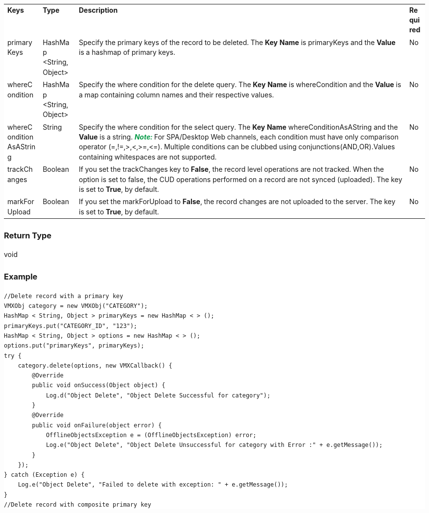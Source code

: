 <table><colgroup><col class="TableStyle-Basic-Column-Column1"> <col class="TableStyle-Basic-Column-Column1"> <col class="TableStyle-Basic-Column-Column1"> <col class="TableStyle-Basic-Column-Column1"></colgroup><tbody><tr class="TableStyle-Basic-Body-Body1"><td class="TableStyle-Basic-BodyE-Column1-Body1" style="font-weight: bold;"><b>Keys</b></td><td class="TableStyle-Basic-BodyE-Column1-Body1" style="font-weight: bold;">Type</td><td class="TableStyle-Basic-BodyE-Column1-Body1" style="font-weight: bold;">Description</td><td class="TableStyle-Basic-BodyD-Column1-Body1" style="font-weight: bold;">Required</td></tr><tr class="TableStyle-Basic-Body-Body1"><td class="TableStyle-Basic-BodyE-Column1-Body1">primaryKeys</td><td class="TableStyle-Basic-BodyE-Column1-Body1">HashMap &lt;String, Object&gt;</td><td class="TableStyle-Basic-BodyE-Column1-Body1">Specify the primary keys of the record to be deleted. The <b>Key Name</b> is primaryKeys and the <b>Value</b> is a hashmap of primary keys.</td><td class="TableStyle-Basic-BodyD-Column1-Body1">No</td></tr><tr class="TableStyle-Basic-Body-Body1"><td class="TableStyle-Basic-BodyE-Column1-Body1">whereCondition</td><td class="TableStyle-Basic-BodyE-Column1-Body1">HashMap &lt;String, Object&gt;</td><td class="TableStyle-Basic-BodyE-Column1-Body1">Specify the where condition for the delete query. The <b>Key Name</b> is whereCondition and the <b>Value</b> is a map containing column names and their respective values.</td><td class="TableStyle-Basic-BodyD-Column1-Body1">No</td></tr><tr class="TableStyle-Basic-Body-Body1"><td class="TableStyle-Basic-BodyE-Column1-Body1">whereConditionAsAString</td><td class="TableStyle-Basic-BodyE-Column1-Body1">String</td><td class="TableStyle-Basic-BodyE-Column1-Body1">Specify the where condition for the select query. The <b>Key Name</b> whereConditionAsAString and the <b>Value</b> is a string. <span class="autonumber"><span><b><i><span style="color: #0a9c4a;" class="mcFormatColor">Note: </span></i></b></span></span>For SPA/Desktop Web channels, each condition must have only comparison operator (=,!=,&gt;,&lt;,&gt;=,&lt;=). Multiple conditions can be clubbed using conjunctions(AND,OR).Values containing whitespaces are not supported.</td><td class="TableStyle-Basic-BodyD-Column1-Body1">No</td></tr><tr class="TableStyle-Basic-Body-Body1"><td class="TableStyle-Basic-BodyE-Column1-Body1">trackChanges</td><td class="TableStyle-Basic-BodyE-Column1-Body1">Boolean</td><td class="TableStyle-Basic-BodyE-Column1-Body1">If you set the trackChanges key to <b>False</b>, the record level operations are not tracked. When the option is set to false, the CUD operations performed on a record are not synced (uploaded). The key is set to <b>True</b>, by default.</td><td class="TableStyle-Basic-BodyD-Column1-Body1">No</td></tr><tr class="TableStyle-Basic-Body-Body1"><td class="TableStyle-Basic-BodyB-Column1-Body1">markForUpload</td><td class="TableStyle-Basic-BodyB-Column1-Body1">Boolean</td><td class="TableStyle-Basic-BodyB-Column1-Body1">If you set the markForUpload to <b>False</b>, the record changes are not uploaded to the server. The key is set to <b>True</b>, by default.</td><td class="TableStyle-Basic-BodyA-Column1-Body1">No</td></tr></tbody></table>

### Return Type

void

### Example

```
//Delete record with a primary key 
VMXObj category = new VMXObj("CATEGORY");
HashMap < String, Object > primaryKeys = new HashMap < > ();
primaryKeys.put("CATEGORY_ID", "123");
HashMap < String, Object > options = new HashMap < > ();
options.put("primaryKeys", primaryKeys);
try {
    category.delete(options, new VMXCallback() {
        @Override
        public void onSuccess(Object object) {
            Log.d("Object Delete", "Object Delete Successful for category");
        }
        @Override
        public void onFailure(object error) {
            OfflineObjectsException e = (OfflineObjectsException) error;
            Log.e("Object Delete", "Object Delete Unsuccessful for category with Error :" + e.getMessage());
        }
    });
} catch (Exception e) {
    Log.e("Object Delete", "Failed to delete with exception: " + e.getMessage());
}
//Delete record with composite primary key 
```